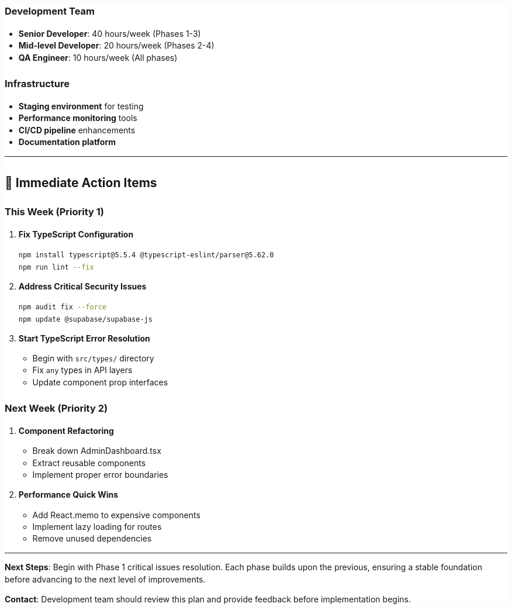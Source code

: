 ### Development Team
- **Senior Developer**: 40 hours/week (Phases 1-3)
- **Mid-level Developer**: 20 hours/week (Phases 2-4)
- **QA Engineer**: 10 hours/week (All phases)

### Infrastructure
- **Staging environment** for testing
- **Performance monitoring** tools
- **CI/CD pipeline** enhancements
- **Documentation platform**

---

## 🎯 **Immediate Action Items**

### This Week (Priority 1)
1. **Fix TypeScript Configuration**
   ```bash
   npm install typescript@5.5.4 @typescript-eslint/parser@5.62.0
   npm run lint --fix
   ```

2. **Address Critical Security Issues**
   ```bash
   npm audit fix --force
   npm update @supabase/supabase-js
   ```

3. **Start TypeScript Error Resolution**
   - Begin with `src/types/` directory
   - Fix `any` types in API layers
   - Update component prop interfaces

### Next Week (Priority 2)
1. **Component Refactoring**
   - Break down AdminDashboard.tsx
   - Extract reusable components
   - Implement proper error boundaries

2. **Performance Quick Wins**
   - Add React.memo to expensive components
   - Implement lazy loading for routes
   - Remove unused dependencies

---

**Next Steps**: Begin with Phase 1 critical issues resolution. Each phase builds upon the previous, ensuring a stable foundation before advancing to the next level of improvements.

**Contact**: Development team should review this plan and provide feedback before implementation begins.
